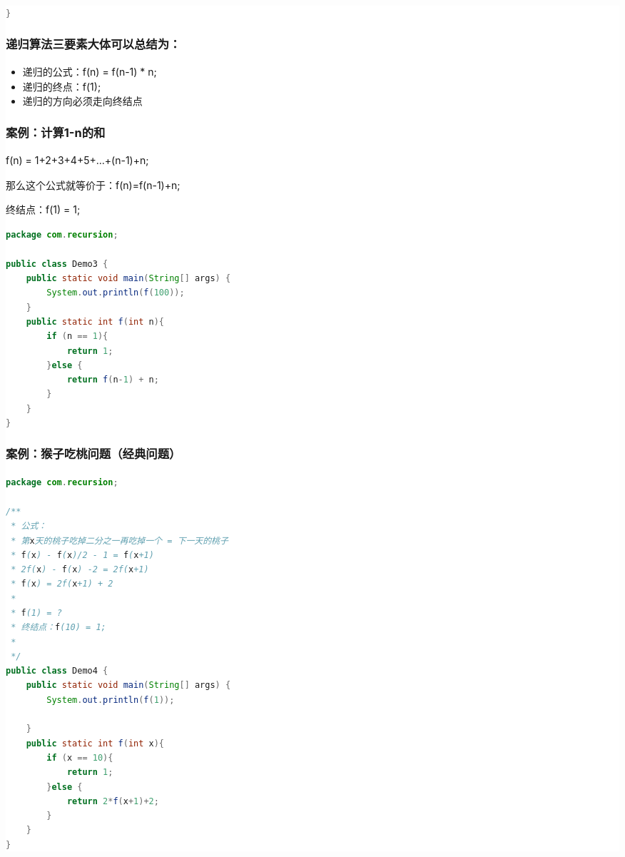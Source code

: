 ```java
}

```

### 递归算法三要素大体可以总结为：

- 递归的公式：f(n) = f(n-1) * n;
- 递归的终点：f(1);
- 递归的方向必须走向终结点

### 案例：计算1-n的和

f(n) = 1+2+3+4+5+...+(n-1)+n;

那么这个公式就等价于：f(n)=f(n-1)+n;

终结点：f(1) = 1;

```java
package com.recursion;

public class Demo3 {
    public static void main(String[] args) {
        System.out.println(f(100));
    }
    public static int f(int n){
        if (n == 1){
            return 1;
        }else {
            return f(n-1) + n;
        }
    }
}

```

### 案例：猴子吃桃问题（经典问题）

```java
package com.recursion;

/**
 * 公式：
 * 第x天的桃子吃掉二分之一再吃掉一个 = 下一天的桃子
 * f(x) - f(x)/2 - 1 = f(x+1)
 * 2f(x) - f(x) -2 = 2f(x+1)
 * f(x) = 2f(x+1) + 2
 *
 * f(1) = ?
 * 终结点：f(10) = 1;
 *
 */
public class Demo4 {
    public static void main(String[] args) {
        System.out.println(f(1));

    }
    public static int f(int x){
        if (x == 10){
            return 1;
        }else {
            return 2*f(x+1)+2;
        }
    }
}
```